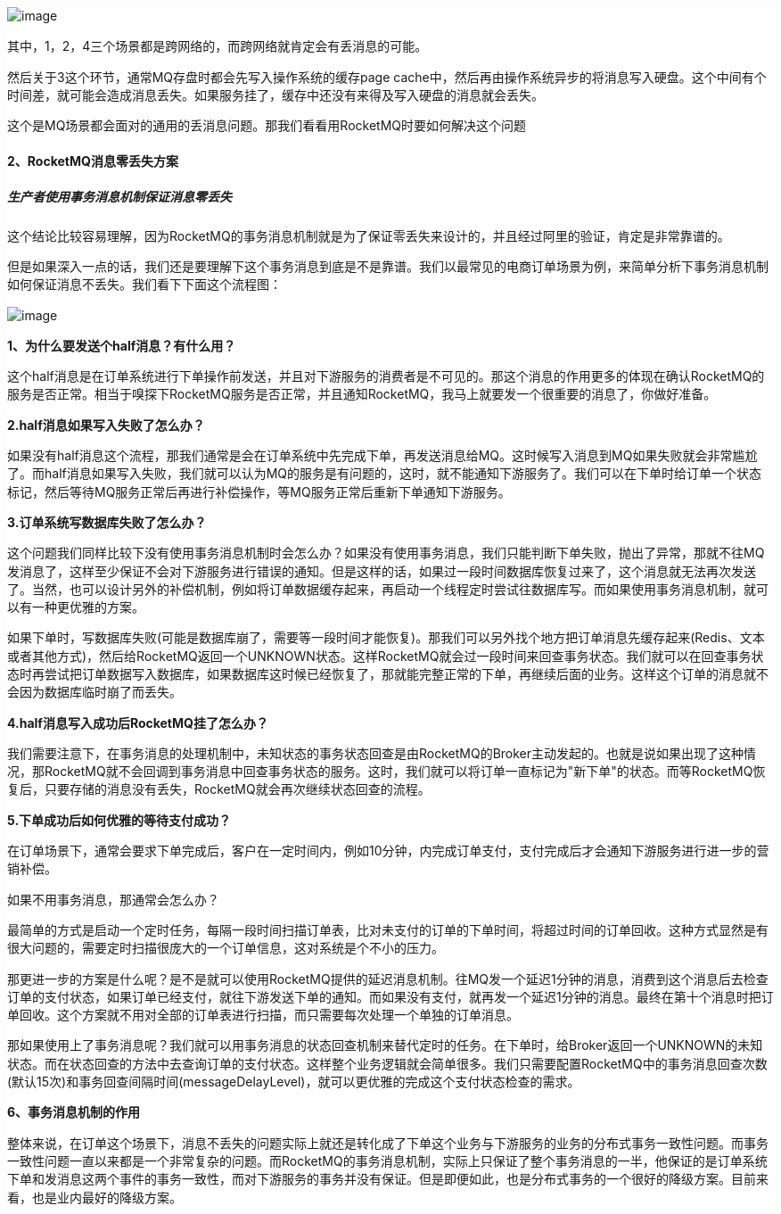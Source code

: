 ![image](https://img.jssjqd.cn//202305052008481.png)

其中，1，2，4三个场景都是跨网络的，而跨网络就肯定会有丢消息的可能。

然后关于3这个环节，通常MQ存盘时都会先写入操作系统的缓存page cache中，然后再由操作系统异步的将消息写入硬盘。这个中间有个时间差，就可能会造成消息丢失。如果服务挂了，缓存中还没有来得及写入硬盘的消息就会丢失。

这个是MQ场景都会面对的通用的丢消息问题。那我们看看用RocketMQ时要如何解决这个问题

#### 2、RocketMQ消息零丢失方案

##### 生产者使用事务消息机制保证消息零丢失

这个结论比较容易理解，因为RocketMQ的事务消息机制就是为了保证零丢失来设计的，并且经过阿里的验证，肯定是非常靠谱的。

但是如果深入一点的话，我们还是要理解下这个事务消息到底是不是靠谱。我们以最常见的电商订单场景为例，来简单分析下事务消息机制如何保证消息不丢失。我们看下下面这个流程图：

![image](https://img.jssjqd.cn//202305052008593.png)

**1、为什么要发送个half消息？有什么用？**

这个half消息是在订单系统进行下单操作前发送，并且对下游服务的消费者是不可见的。那这个消息的作用更多的体现在确认RocketMQ的服务是否正常。相当于嗅探下RocketMQ服务是否正常，并且通知RocketMQ，我马上就要发一个很重要的消息了，你做好准备。

**2.half消息如果写入失败了怎么办？**

如果没有half消息这个流程，那我们通常是会在订单系统中先完成下单，再发送消息给MQ。这时候写入消息到MQ如果失败就会非常尴尬了。而half消息如果写入失败，我们就可以认为MQ的服务是有问题的，这时，就不能通知下游服务了。我们可以在下单时给订单一个状态标记，然后等待MQ服务正常后再进行补偿操作，等MQ服务正常后重新下单通知下游服务。

**3.订单系统写数据库失败了怎么办？**

这个问题我们同样比较下没有使用事务消息机制时会怎么办？如果没有使用事务消息，我们只能判断下单失败，抛出了异常，那就不往MQ发消息了，这样至少保证不会对下游服务进行错误的通知。但是这样的话，如果过一段时间数据库恢复过来了，这个消息就无法再次发送了。当然，也可以设计另外的补偿机制，例如将订单数据缓存起来，再启动一个线程定时尝试往数据库写。而如果使用事务消息机制，就可以有一种更优雅的方案。

如果下单时，写数据库失败(可能是数据库崩了，需要等一段时间才能恢复)。那我们可以另外找个地方把订单消息先缓存起来(Redis、文本或者其他方式)，然后给RocketMQ返回一个UNKNOWN状态。这样RocketMQ就会过一段时间来回查事务状态。我们就可以在回查事务状态时再尝试把订单数据写入数据库，如果数据库这时候已经恢复了，那就能完整正常的下单，再继续后面的业务。这样这个订单的消息就不会因为数据库临时崩了而丢失。

**4.half消息写入成功后RocketMQ挂了怎么办？**

我们需要注意下，在事务消息的处理机制中，未知状态的事务状态回查是由RocketMQ的Broker主动发起的。也就是说如果出现了这种情况，那RocketMQ就不会回调到事务消息中回查事务状态的服务。这时，我们就可以将订单一直标记为"新下单"的状态。而等RocketMQ恢复后，只要存储的消息没有丢失，RocketMQ就会再次继续状态回查的流程。

**5.下单成功后如何优雅的等待支付成功？**

在订单场景下，通常会要求下单完成后，客户在一定时间内，例如10分钟，内完成订单支付，支付完成后才会通知下游服务进行进一步的营销补偿。

如果不用事务消息，那通常会怎么办？

最简单的方式是启动一个定时任务，每隔一段时间扫描订单表，比对未支付的订单的下单时间，将超过时间的订单回收。这种方式显然是有很大问题的，需要定时扫描很庞大的一个订单信息，这对系统是个不小的压力。

那更进一步的方案是什么呢？是不是就可以使用RocketMQ提供的延迟消息机制。往MQ发一个延迟1分钟的消息，消费到这个消息后去检查订单的支付状态，如果订单已经支付，就往下游发送下单的通知。而如果没有支付，就再发一个延迟1分钟的消息。最终在第十个消息时把订单回收。这个方案就不用对全部的订单表进行扫描，而只需要每次处理一个单独的订单消息。

那如果使用上了事务消息呢？我们就可以用事务消息的状态回查机制来替代定时的任务。在下单时，给Broker返回一个UNKNOWN的未知状态。而在状态回查的方法中去查询订单的支付状态。这样整个业务逻辑就会简单很多。我们只需要配置RocketMQ中的事务消息回查次数(默认15次)和事务回查间隔时间(messageDelayLevel)，就可以更优雅的完成这个支付状态检查的需求。

**6、事务消息机制的作用**

整体来说，在订单这个场景下，消息不丢失的问题实际上就还是转化成了下单这个业务与下游服务的业务的分布式事务一致性问题。而事务一致性问题一直以来都是一个非常复杂的问题。而RocketMQ的事务消息机制，实际上只保证了整个事务消息的一半，他保证的是订单系统下单和发消息这两个事件的事务一致性，而对下游服务的事务并没有保证。但是即便如此，也是分布式事务的一个很好的降级方案。目前来看，也是业内最好的降级方案。
